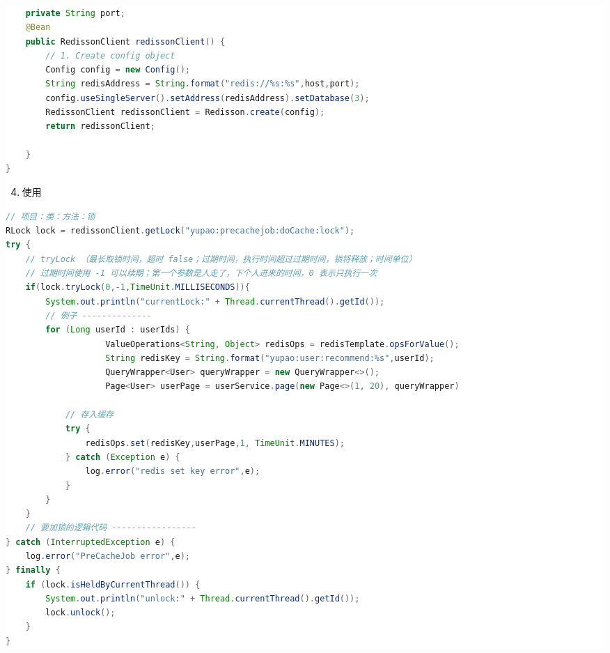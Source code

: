 ```java
    private String port; 
    @Bean
    public RedissonClient redissonClient() {
        // 1. Create config object
        Config config = new Config();
        String redisAddress = String.format("redis://%s:%s",host,port);
        config.useSingleServer().setAddress(redisAddress).setDatabase(3);
        RedissonClient redissonClient = Redisson.create(config);
        return redissonClient;

    }
}
```

 

4.  使用 

```java
// 项目：类：方法：锁
RLock lock = redissonClient.getLock("yupao:precachejob:doCache:lock");
try {
    // tryLock （最长取锁时间，超时 false；过期时间，执行时间超过过期时间，锁将释放；时间单位）
    // 过期时间使用 -1 可以续期；第一个参数是人走了，下个人进来的时间，0 表示只执行一次
    if(lock.tryLock(0,-1,TimeUnit.MILLISECONDS)){
        System.out.println("currentLock:" + Thread.currentThread().getId());
        // 例子 --------------
        for (Long userId : userIds) {
                    ValueOperations<String, Object> redisOps = redisTemplate.opsForValue();
                    String redisKey = String.format("yupao:user:recommend:%s",userId);
                    QueryWrapper<User> queryWrapper = new QueryWrapper<>();
                    Page<User> userPage = userService.page(new Page<>(1, 20), queryWrapper)
       
            // 存入缓存
            try {
                redisOps.set(redisKey,userPage,1, TimeUnit.MINUTES);
            } catch (Exception e) {
                log.error("redis set key error",e);
            }
        }
    }
    // 要加锁的逻辑代码 -----------------
} catch (InterruptedException e) {
    log.error("PreCacheJob error",e);
} finally {
    if (lock.isHeldByCurrentThread()) {
        System.out.println("unlock:" + Thread.currentThread().getId());
        lock.unlock();
    }
}
```

 
